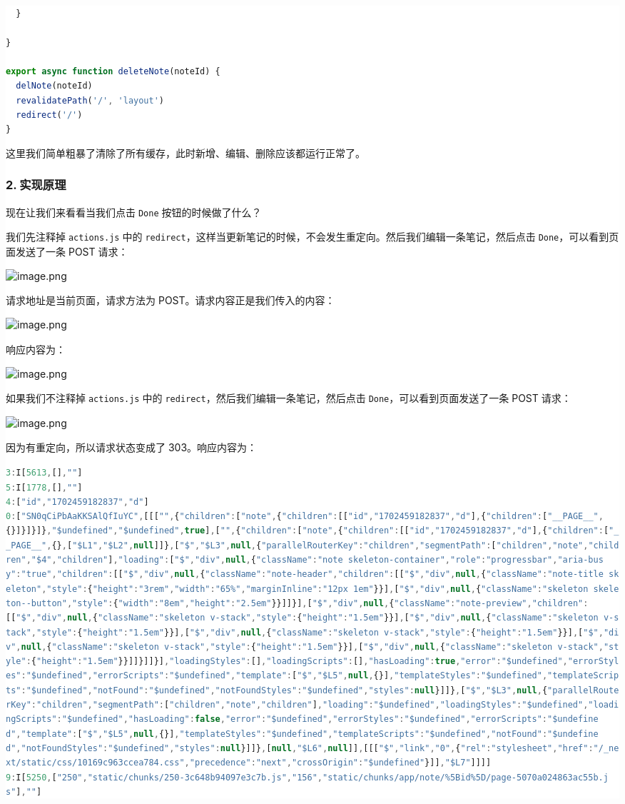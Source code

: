 ```javascript
  }

}

export async function deleteNote(noteId) {
  delNote(noteId)
  revalidatePath('/', 'layout')
  redirect('/')
}

```

这里我们简单粗暴了清除了所有缓存，此时新增、编辑、删除应该都运行正常了。

### 2. 实现原理

现在让我们来看看当我们点击 `Done` 按钮的时候做了什么？

我们先注释掉 `actions.js` 中的 `redirect`，这样当更新笔记的时候，不会发生重定向。然后我们编辑一条笔记，然后点击 `Done`，可以看到页面发送了一条 POST 请求：

![image.png](https://p3-juejin.byteimg.com/tos-cn-i-k3u1fbpfcp/c90b64cab4574e039d0217f8dd00698d~tplv-k3u1fbpfcp-jj-mark:0:0:0:0:q75.image#?w=996\&h=216\&s=33127\&e=png\&b=1a1a1c)

请求地址是当前页面，请求方法为 POST。请求内容正是我们传入的内容：

![image.png](https://p3-juejin.byteimg.com/tos-cn-i-k3u1fbpfcp/fdff7b54fd374276a4506430c77bf71b~tplv-k3u1fbpfcp-jj-mark:0:0:0:0:q75.image#?w=1094\&h=284\&s=46305\&e=png\&b=1a1a1c)

响应内容为：

![image.png](https://p3-juejin.byteimg.com/tos-cn-i-k3u1fbpfcp/c5a0c3bc78974f4d9528281d39d66927~tplv-k3u1fbpfcp-jj-mark:0:0:0:0:q75.image#?w=844\&h=210\&s=35811\&e=png\&b=19191b)

如果我们不注释掉 `actions.js` 中的 `redirect`，然后我们编辑一条笔记，然后点击 `Done`，可以看到页面发送了一条 POST 请求：

![image.png](https://p3-juejin.byteimg.com/tos-cn-i-k3u1fbpfcp/0295a63c46c046988f6b5d7cc0c53249~tplv-k3u1fbpfcp-jj-mark:0:0:0:0:q75.image#?w=908\&h=218\&s=32790\&e=png\&b=19191b)

因为有重定向，所以请求状态变成了 303。响应内容为：

```javascript
3:I[5613,[],""]
5:I[1778,[],""]
4:["id","1702459182837","d"]
0:["SN0qCiPbAaKKSAlQfIuYC",[[["",{"children":["note",{"children":[["id","1702459182837","d"],{"children":["__PAGE__",{}]}]}]},"$undefined","$undefined",true],["",{"children":["note",{"children":[["id","1702459182837","d"],{"children":["__PAGE__",{},["$L1","$L2",null]]},["$","$L3",null,{"parallelRouterKey":"children","segmentPath":["children","note","children","$4","children"],"loading":["$","div",null,{"className":"note skeleton-container","role":"progressbar","aria-busy":"true","children":[["$","div",null,{"className":"note-header","children":[["$","div",null,{"className":"note-title skeleton","style":{"height":"3rem","width":"65%","marginInline":"12px 1em"}}],["$","div",null,{"className":"skeleton skeleton--button","style":{"width":"8em","height":"2.5em"}}]]}],["$","div",null,{"className":"note-preview","children":[["$","div",null,{"className":"skeleton v-stack","style":{"height":"1.5em"}}],["$","div",null,{"className":"skeleton v-stack","style":{"height":"1.5em"}}],["$","div",null,{"className":"skeleton v-stack","style":{"height":"1.5em"}}],["$","div",null,{"className":"skeleton v-stack","style":{"height":"1.5em"}}],["$","div",null,{"className":"skeleton v-stack","style":{"height":"1.5em"}}]]}]]}],"loadingStyles":[],"loadingScripts":[],"hasLoading":true,"error":"$undefined","errorStyles":"$undefined","errorScripts":"$undefined","template":["$","$L5",null,{}],"templateStyles":"$undefined","templateScripts":"$undefined","notFound":"$undefined","notFoundStyles":"$undefined","styles":null}]]},["$","$L3",null,{"parallelRouterKey":"children","segmentPath":["children","note","children"],"loading":"$undefined","loadingStyles":"$undefined","loadingScripts":"$undefined","hasLoading":false,"error":"$undefined","errorStyles":"$undefined","errorScripts":"$undefined","template":["$","$L5",null,{}],"templateStyles":"$undefined","templateScripts":"$undefined","notFound":"$undefined","notFoundStyles":"$undefined","styles":null}]]},[null,"$L6",null]],[[["$","link","0",{"rel":"stylesheet","href":"/_next/static/css/10169c963ccea784.css","precedence":"next","crossOrigin":"$undefined"}]],"$L7"]]]]
9:I[5250,["250","static/chunks/250-3c648b94097e3c7b.js","156","static/chunks/app/note/%5Bid%5D/page-5070a024863ac55b.js"],""]
```